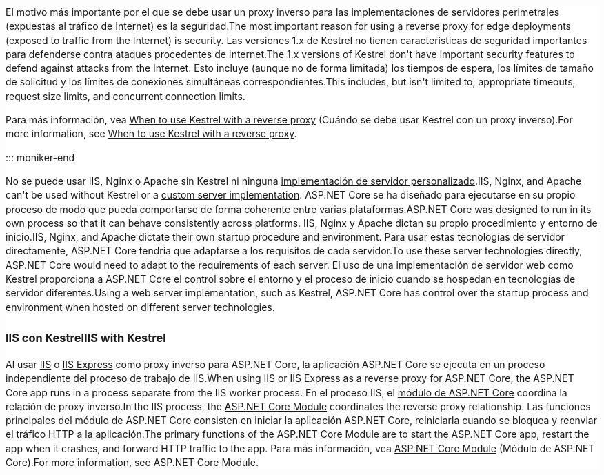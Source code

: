 <span data-ttu-id="095e1-125">El motivo más importante por el que se debe usar un proxy inverso para las implementaciones de servidores perimetrales (expuestas al tráfico de Internet) es la seguridad.</span><span class="sxs-lookup"><span data-stu-id="095e1-125">The most important reason for using a reverse proxy for edge deployments (exposed to traffic from the Internet) is security.</span></span> <span data-ttu-id="095e1-126">Las versiones 1.x de Kestrel no tienen características de seguridad importantes para defenderse contra ataques procedentes de Internet.</span><span class="sxs-lookup"><span data-stu-id="095e1-126">The 1.x versions of Kestrel don't have important security features to defend against attacks from the Internet.</span></span> <span data-ttu-id="095e1-127">Esto incluye (aunque no de forma limitada) los tiempos de espera, los límites de tamaño de solicitud y los límites de conexiones simultáneas correspondientes.</span><span class="sxs-lookup"><span data-stu-id="095e1-127">This includes, but isn't limited to, appropriate timeouts, request size limits, and concurrent connection limits.</span></span>

<span data-ttu-id="095e1-128">Para más información, vea [When to use Kestrel with a reverse proxy](xref:fundamentals/servers/kestrel#when-to-use-kestrel-with-a-reverse-proxy) (Cuándo se debe usar Kestrel con un proxy inverso).</span><span class="sxs-lookup"><span data-stu-id="095e1-128">For more information, see [When to use Kestrel with a reverse proxy](xref:fundamentals/servers/kestrel#when-to-use-kestrel-with-a-reverse-proxy).</span></span>

::: moniker-end

<span data-ttu-id="095e1-129">No se puede usar IIS, Nginx o Apache sin Kestrel ni ninguna [implementación de servidor personalizado](#custom-servers).</span><span class="sxs-lookup"><span data-stu-id="095e1-129">IIS, Nginx, and Apache can't be used without Kestrel or a [custom server implementation](#custom-servers).</span></span> <span data-ttu-id="095e1-130">ASP.NET Core se ha diseñado para ejecutarse en su propio proceso de modo que pueda comportarse de forma coherente entre varias plataformas.</span><span class="sxs-lookup"><span data-stu-id="095e1-130">ASP.NET Core was designed to run in its own process so that it can behave consistently across platforms.</span></span> <span data-ttu-id="095e1-131">IIS, Nginx y Apache dictan su propio procedimiento y entorno de inicio.</span><span class="sxs-lookup"><span data-stu-id="095e1-131">IIS, Nginx, and Apache dictate their own startup procedure and environment.</span></span> <span data-ttu-id="095e1-132">Para usar estas tecnologías de servidor directamente, ASP.NET Core tendría que adaptarse a los requisitos de cada servidor.</span><span class="sxs-lookup"><span data-stu-id="095e1-132">To use these server technologies directly, ASP.NET Core would need to adapt to the requirements of each server.</span></span> <span data-ttu-id="095e1-133">El uso de una implementación de servidor web como Kestrel proporciona a ASP.NET Core el control sobre el entorno y el proceso de inicio cuando se hospedan en tecnologías de servidor diferentes.</span><span class="sxs-lookup"><span data-stu-id="095e1-133">Using a web server implementation, such as Kestrel, ASP.NET Core has control over the startup process and environment when hosted on different server technologies.</span></span>

### <a name="iis-with-kestrel"></a><span data-ttu-id="095e1-134">IIS con Kestrel</span><span class="sxs-lookup"><span data-stu-id="095e1-134">IIS with Kestrel</span></span>

<span data-ttu-id="095e1-135">Al usar [IIS](/iis/get-started/introduction-to-iis/introduction-to-iis-architecture) o [IIS Express](/iis/extensions/introduction-to-iis-express/iis-express-overview) como proxy inverso para ASP.NET Core, la aplicación ASP.NET Core se ejecuta en un proceso independiente del proceso de trabajo de IIS.</span><span class="sxs-lookup"><span data-stu-id="095e1-135">When using [IIS](/iis/get-started/introduction-to-iis/introduction-to-iis-architecture) or [IIS Express](/iis/extensions/introduction-to-iis-express/iis-express-overview) as a reverse proxy for ASP.NET Core, the ASP.NET Core app runs in a process separate from the IIS worker process.</span></span> <span data-ttu-id="095e1-136">En el proceso IIS, el [módulo de ASP.NET Core](xref:fundamentals/servers/aspnet-core-module) coordina la relación de proxy inverso.</span><span class="sxs-lookup"><span data-stu-id="095e1-136">In the IIS process, the [ASP.NET Core Module](xref:fundamentals/servers/aspnet-core-module) coordinates the reverse proxy relationship.</span></span> <span data-ttu-id="095e1-137">Las funciones principales del módulo de ASP.NET Core consisten en iniciar la aplicación ASP.NET Core, reiniciarla cuando se bloquea y reenviar el tráfico HTTP a la aplicación.</span><span class="sxs-lookup"><span data-stu-id="095e1-137">The primary functions of the ASP.NET Core Module are to start the ASP.NET Core app, restart the app when it crashes, and forward HTTP traffic to the app.</span></span> <span data-ttu-id="095e1-138">Para más información, vea [ASP.NET Core Module](xref:fundamentals/servers/aspnet-core-module) (Módulo de ASP.NET Core).</span><span class="sxs-lookup"><span data-stu-id="095e1-138">For more information, see [ASP.NET Core Module](xref:fundamentals/servers/aspnet-core-module).</span></span> 
